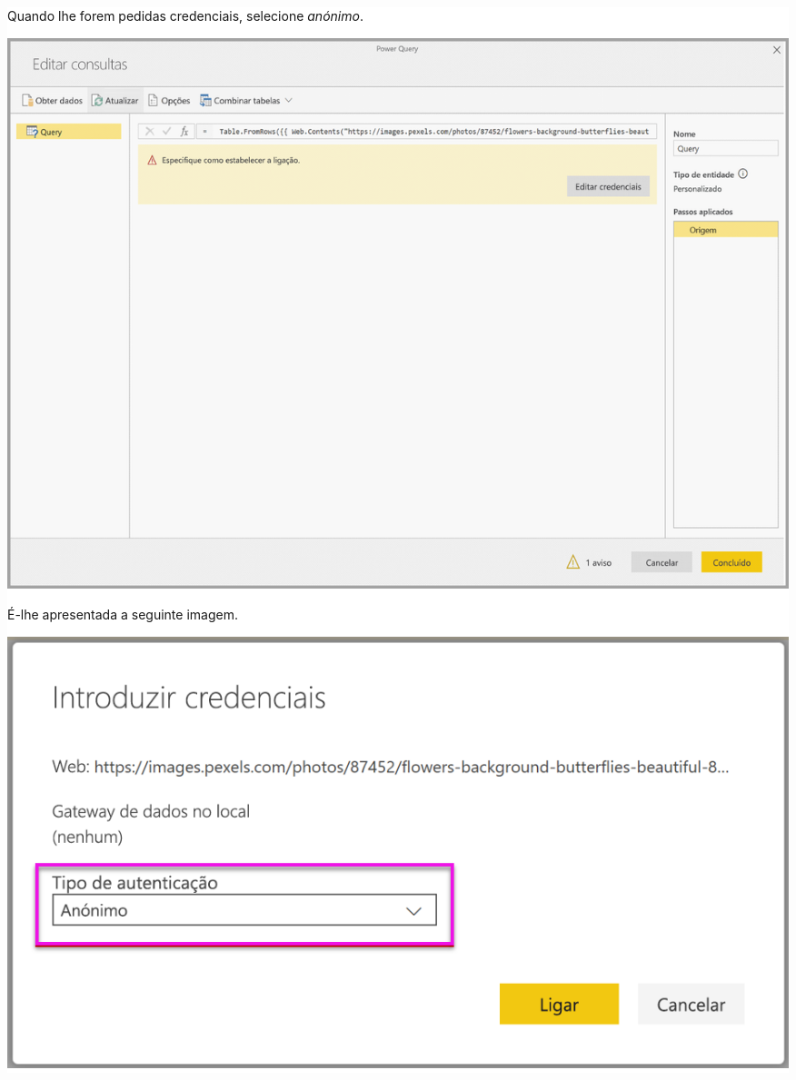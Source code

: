 Quando lhe forem pedidas credenciais, selecione *anónimo*.

![Criar um fluxo de dados](media/service-tutorial-using-cognitive-services/tutorial-using-cognitive-services_16.png)

É-lhe apresentada a seguinte imagem.

![Criar um fluxo de dados](media/service-tutorial-using-cognitive-services/tutorial-using-cognitive-services_17.png)
